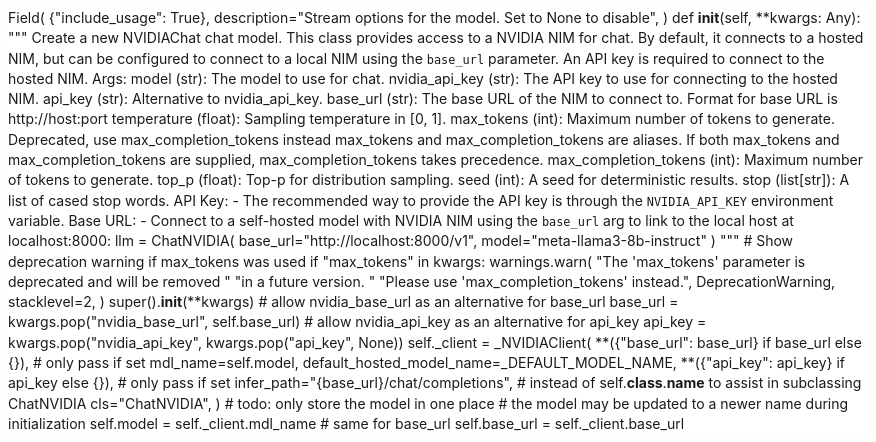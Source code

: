 Field(             {"include_usage": True},             description="Stream options for the model. Set to None to disable",         )              def __init__(self, **kwargs: Any):             """             Create a new NVIDIAChat chat model.                  This class provides access to a NVIDIA NIM for chat. By default, it             connects to a hosted NIM, but can be configured to connect to a local NIM             using the `base_url` parameter. An API key is required to connect to the             hosted NIM.                  Args:                 model (str): The model to use for chat.                 nvidia_api_key (str): The API key to use for connecting to the hosted NIM.                 api_key (str): Alternative to nvidia_api_key.                 base_url (str): The base URL of the NIM to connect to.                                 Format for base URL is http://host:port                 temperature (float): Sampling temperature in [0, 1].                 max_tokens (int): Maximum number of tokens to generate.                                   Deprecated, use max_completion_tokens instead                                   max_tokens and max_completion_tokens are aliases.                                   If both max_tokens and max_completion_tokens are supplied,                                   max_completion_tokens takes precedence.                 max_completion_tokens (int): Maximum number of tokens to generate.                 top_p (float): Top-p for distribution sampling.                 seed (int): A seed for deterministic results.                 stop (list[str]): A list of cased stop words.                  API Key:             - The recommended way to provide the API key is through the `NVIDIA_API_KEY`                 environment variable.                  Base URL:             - Connect to a self-hosted model with NVIDIA NIM using the `base_url` arg to                 link to the local host at localhost:8000:                 llm = ChatNVIDIA(                     base_url="http://localhost:8000/v1",                     model="meta-llama3-8b-instruct"                 )             """             # Show deprecation warning if max_tokens was used             if "max_tokens" in kwargs:                 warnings.warn(                     "The 'max_tokens' parameter is deprecated and will be removed "                     "in a future version. "                     "Please use 'max_completion_tokens' instead.",                     DeprecationWarning,                     stacklevel=2,                 )                  super().__init__(**kwargs)             # allow nvidia_base_url as an alternative for base_url             base_url = kwargs.pop("nvidia_base_url", self.base_url)             # allow nvidia_api_key as an alternative for api_key             api_key = kwargs.pop("nvidia_api_key", kwargs.pop("api_key", None))             self._client = _NVIDIAClient(                 **({"base_url": base_url} if base_url else {}),  # only pass if set                 mdl_name=self.model,                 default_hosted_model_name=_DEFAULT_MODEL_NAME,                 **({"api_key": api_key} if api_key else {}),  # only pass if set                 infer_path="{base_url}/chat/completions",                 # instead of self.__class__.__name__ to assist in subclassing ChatNVIDIA                 cls="ChatNVIDIA",             )             # todo: only store the model in one place             # the model may be updated to a newer name during initialization             self.model = self._client.mdl_name             # same for base_url             self.base_url = self._client.base_url